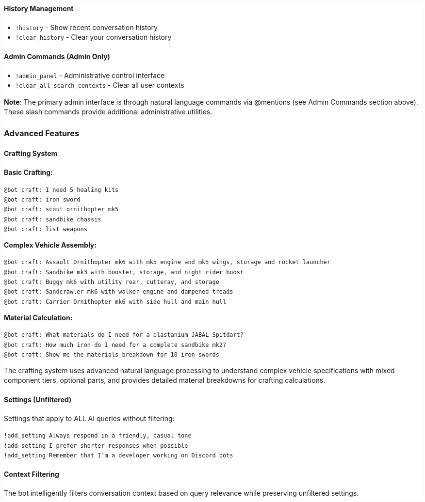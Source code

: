 #### History Management
- `!history` - Show recent conversation history
- `!clear_history` - Clear your conversation history

#### Admin Commands (Admin Only)
- `!admin_panel` - Administrative control interface
- `!clear_all_search_contexts` - Clear all user contexts

**Note**: The primary admin interface is through natural language commands via @mentions (see Admin Commands section above). These slash commands provide additional administrative utilities.

### Advanced Features

#### Crafting System

**Basic Crafting:**
```
@bot craft: I need 5 healing kits
@bot craft: iron sword
@bot craft: scout ornithopter mk5
@bot craft: sandbike chassis
@bot craft: list weapons
```

**Complex Vehicle Assembly:**
```
@bot craft: Assault Ornithopter mk6 with mk5 engine and mk5 wings, storage and rocket launcher
@bot craft: Sandbike mk3 with booster, storage, and night rider boost
@bot craft: Buggy mk6 with utility rear, cutteray, and storage
@bot craft: Sandcrawler mk6 with walker engine and dampened treads
@bot craft: Carrier Ornithopter mk6 with side hull and main hull
```

**Material Calculation:**
```
@bot craft: What materials do I need for a plastanium JABAL Spitdart?
@bot craft: How much iron do I need for a complete sandbike mk2?
@bot craft: Show me the materials breakdown for 10 iron swords
```

The crafting system uses advanced natural language processing to understand complex vehicle specifications with mixed component tiers, optional parts, and provides detailed material breakdowns for crafting calculations.

#### Settings (Unfiltered)
Settings that apply to ALL AI queries without filtering:
```
!add_setting Always respond in a friendly, casual tone
!add_setting I prefer shorter responses when possible
!add_setting Remember that I'm a developer working on Discord bots
```

#### Context Filtering
The bot intelligently filters conversation context based on query relevance while preserving unfiltered settings.
